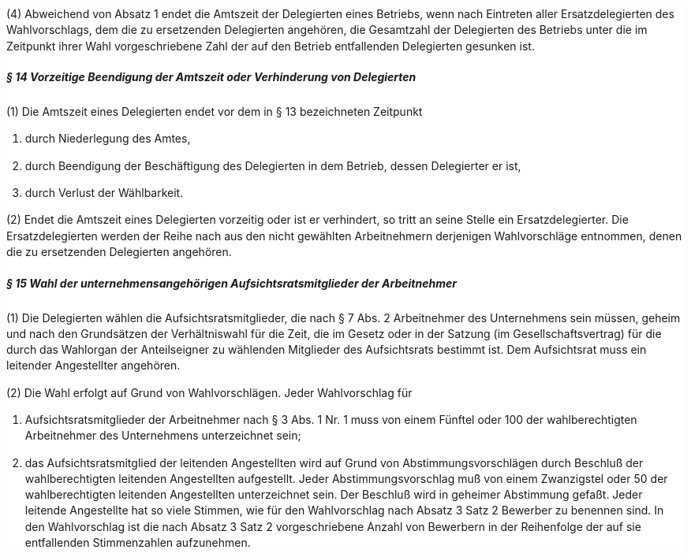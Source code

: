 (4) Abweichend von Absatz 1 endet die Amtszeit der Delegierten eines
Betriebs, wenn nach Eintreten aller Ersatzdelegierten des
Wahlvorschlags, dem die zu ersetzenden Delegierten angehören, die
Gesamtzahl der Delegierten des Betriebs unter die im Zeitpunkt ihrer
Wahl vorgeschriebene Zahl der auf den Betrieb entfallenden Delegierten
gesunken ist.

##### § 14 Vorzeitige Beendigung der Amtszeit oder Verhinderung von Delegierten

(1) Die Amtszeit eines Delegierten endet vor dem in § 13 bezeichneten
Zeitpunkt

1.  durch Niederlegung des Amtes,


2.  durch Beendigung der Beschäftigung des Delegierten in dem Betrieb,
    dessen Delegierter er ist,


3.  durch Verlust der Wählbarkeit.




(2) Endet die Amtszeit eines Delegierten vorzeitig oder ist er
verhindert, so tritt an seine Stelle ein Ersatzdelegierter. Die
Ersatzdelegierten werden der Reihe nach aus den nicht gewählten
Arbeitnehmern derjenigen Wahlvorschläge entnommen, denen die zu
ersetzenden Delegierten angehören.

##### § 15 Wahl der unternehmensangehörigen Aufsichtsratsmitglieder der Arbeitnehmer

(1) Die Delegierten wählen die Aufsichtsratsmitglieder, die nach § 7
Abs. 2 Arbeitnehmer des Unternehmens sein müssen, geheim und nach den
Grundsätzen der Verhältniswahl für die Zeit, die im Gesetz oder in der
Satzung (im Gesellschaftsvertrag) für die durch das Wahlorgan der
Anteilseigner zu wählenden Mitglieder des Aufsichtsrats bestimmt ist.
Dem Aufsichtsrat muss ein leitender Angestellter angehören.

(2) Die Wahl erfolgt auf Grund von Wahlvorschlägen. Jeder
Wahlvorschlag für

1.  Aufsichtsratsmitglieder der Arbeitnehmer nach § 3 Abs. 1 Nr. 1 muss
    von einem Fünftel oder 100 der wahlberechtigten Arbeitnehmer des
    Unternehmens unterzeichnet sein;


2.  das Aufsichtsratsmitglied der leitenden Angestellten wird auf Grund
    von Abstimmungsvorschlägen durch Beschluß der wahlberechtigten
    leitenden Angestellten aufgestellt. Jeder Abstimmungsvorschlag muß von
    einem Zwanzigstel oder 50 der wahlberechtigten leitenden Angestellten
    unterzeichnet sein. Der Beschluß wird in geheimer Abstimmung gefaßt.
    Jeder leitende Angestellte hat so viele Stimmen, wie für den
    Wahlvorschlag nach Absatz 3 Satz 2 Bewerber zu benennen sind. In den
    Wahlvorschlag ist die nach Absatz 3 Satz 2 vorgeschriebene Anzahl von
    Bewerbern in der Reihenfolge der auf sie entfallenden Stimmenzahlen
    aufzunehmen.
